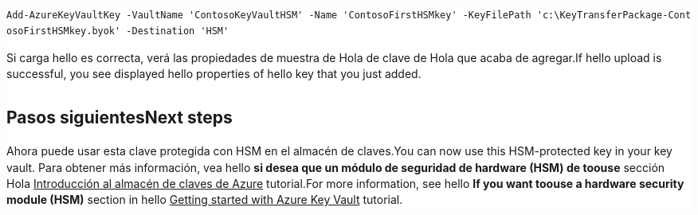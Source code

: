     Add-AzureKeyVaultKey -VaultName 'ContosoKeyVaultHSM' -Name 'ContosoFirstHSMkey' -KeyFilePath 'c:\KeyTransferPackage-ContosoFirstHSMkey.byok' -Destination 'HSM'

<span data-ttu-id="b4e55-366">Si carga hello es correcta, verá las propiedades de muestra de Hola de clave de Hola que acaba de agregar.</span><span class="sxs-lookup"><span data-stu-id="b4e55-366">If hello upload is successful, you see displayed hello properties of hello key that you just added.</span></span>

## <a name="next-steps"></a><span data-ttu-id="b4e55-367">Pasos siguientes</span><span class="sxs-lookup"><span data-stu-id="b4e55-367">Next steps</span></span>
<span data-ttu-id="b4e55-368">Ahora puede usar esta clave protegida con HSM en el almacén de claves.</span><span class="sxs-lookup"><span data-stu-id="b4e55-368">You can now use this HSM-protected key in your key vault.</span></span> <span data-ttu-id="b4e55-369">Para obtener más información, vea hello **si desea que un módulo de seguridad de hardware (HSM) de toouse** sección Hola [Introducción al almacén de claves de Azure](key-vault-get-started.md) tutorial.</span><span class="sxs-lookup"><span data-stu-id="b4e55-369">For more information, see hello **If you want toouse a hardware security module (HSM)** section in hello [Getting started with Azure Key Vault](key-vault-get-started.md) tutorial.</span></span>
